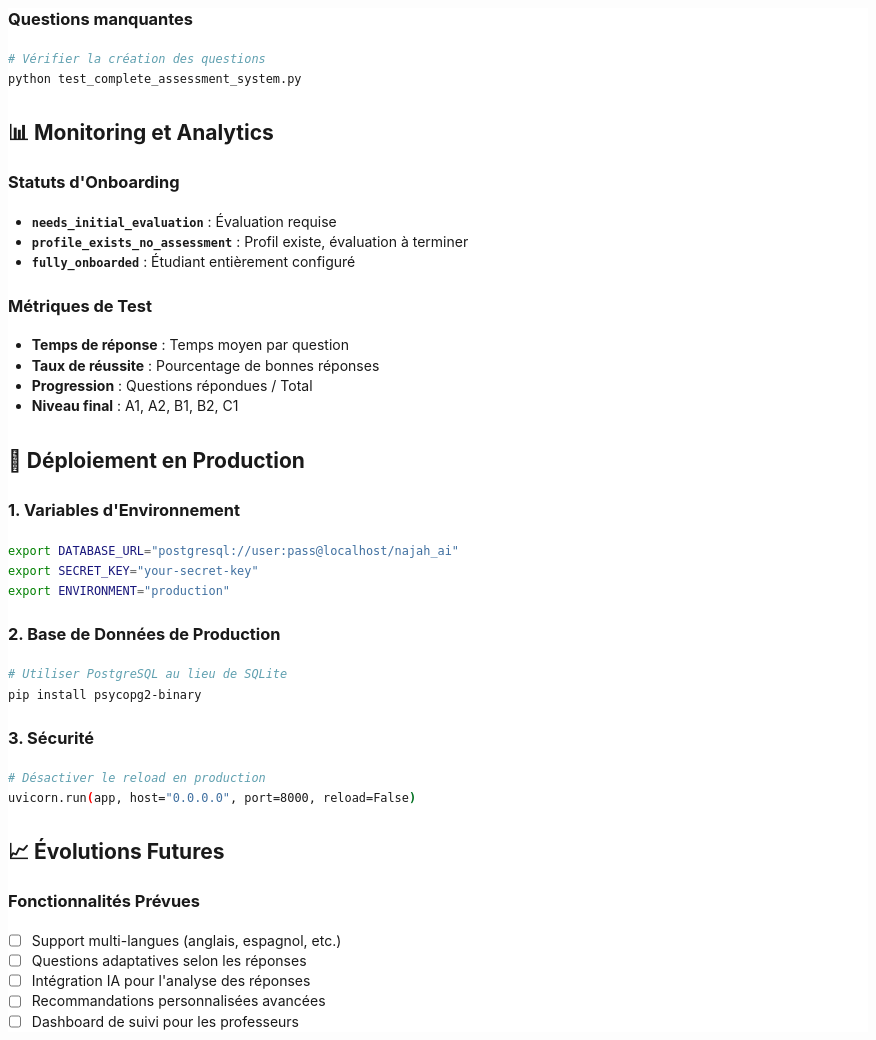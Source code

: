 ### **Questions manquantes**
```bash
# Vérifier la création des questions
python test_complete_assessment_system.py
```

## 📊 Monitoring et Analytics

### **Statuts d'Onboarding**
- **`needs_initial_evaluation`** : Évaluation requise
- **`profile_exists_no_assessment`** : Profil existe, évaluation à terminer
- **`fully_onboarded`** : Étudiant entièrement configuré

### **Métriques de Test**
- **Temps de réponse** : Temps moyen par question
- **Taux de réussite** : Pourcentage de bonnes réponses
- **Progression** : Questions répondues / Total
- **Niveau final** : A1, A2, B1, B2, C1

## 🚀 Déploiement en Production

### **1. Variables d'Environnement**
```bash
export DATABASE_URL="postgresql://user:pass@localhost/najah_ai"
export SECRET_KEY="your-secret-key"
export ENVIRONMENT="production"
```

### **2. Base de Données de Production**
```bash
# Utiliser PostgreSQL au lieu de SQLite
pip install psycopg2-binary
```

### **3. Sécurité**
```bash
# Désactiver le reload en production
uvicorn.run(app, host="0.0.0.0", port=8000, reload=False)
```

## 📈 Évolutions Futures

### **Fonctionnalités Prévues**
- [ ] Support multi-langues (anglais, espagnol, etc.)
- [ ] Questions adaptatives selon les réponses
- [ ] Intégration IA pour l'analyse des réponses
- [ ] Recommandations personnalisées avancées
- [ ] Dashboard de suivi pour les professeurs
